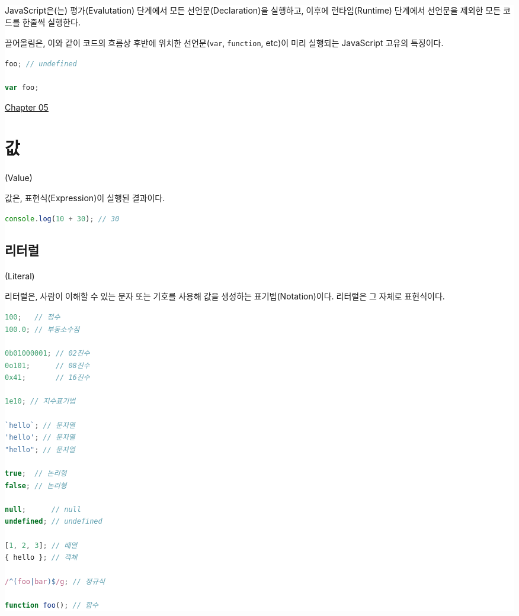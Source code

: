 JavaScript은(는) 평가(Evalutation) 단계에서 모든 선언문(Declaration)을 실행하고, 이후에 런타임(Runtime) 단계에서 선언문을 제외한 모든 코드를 한줄씩 실행한다.

끌어올림은, 이와 같이 코드의 흐름상 후반에 위치한 선언문(`var`, `function`, etc)이 미리 실행되는 JavaScript 고유의 특징이다.

```js
foo; // undefined

var foo;
```

[Chapter 05]()

# 값
(Value)

값은, 표현식(Expression)이 실행된 결과이다.

```js
console.log(10 + 30); // 30
```

## 리터럴
(Literal)

리터럴은, 사람이 이해할 수 있는 문자 또는 기호를 사용해 값을 생성하는 표기법(Notation)이다. 리터럴은 그 자체로 표현식이다.

```js
100;   // 정수
100.0; // 부동소수점

0b01000001; // 02진수
0o101;      // 08진수
0x41;       // 16진수

1e10; // 지수표기법

`hello`; // 문자열
'hello'; // 문자열
"hello"; // 문자열

true;  // 논리형
false; // 논리형

null;      // null
undefined; // undefined

[1, 2, 3]; // 배열
{ hello }; // 객체

/^(foo|bar)$/g; // 정규식

function foo(); // 함수
```


[^1]: `typeof null === "object"` 은 초창기 JavaScript 의 버그이다. 그러나 기존 코드에 영향을 줄 수 있기에 아직까지 수정되지 않고 있다.
[^2]: AND 또는 OR 연산자와 달리, 값의 truthy/falsy 여부가 아닌 nullish 여부를 따진다는 점에서 차이가 있다. 
